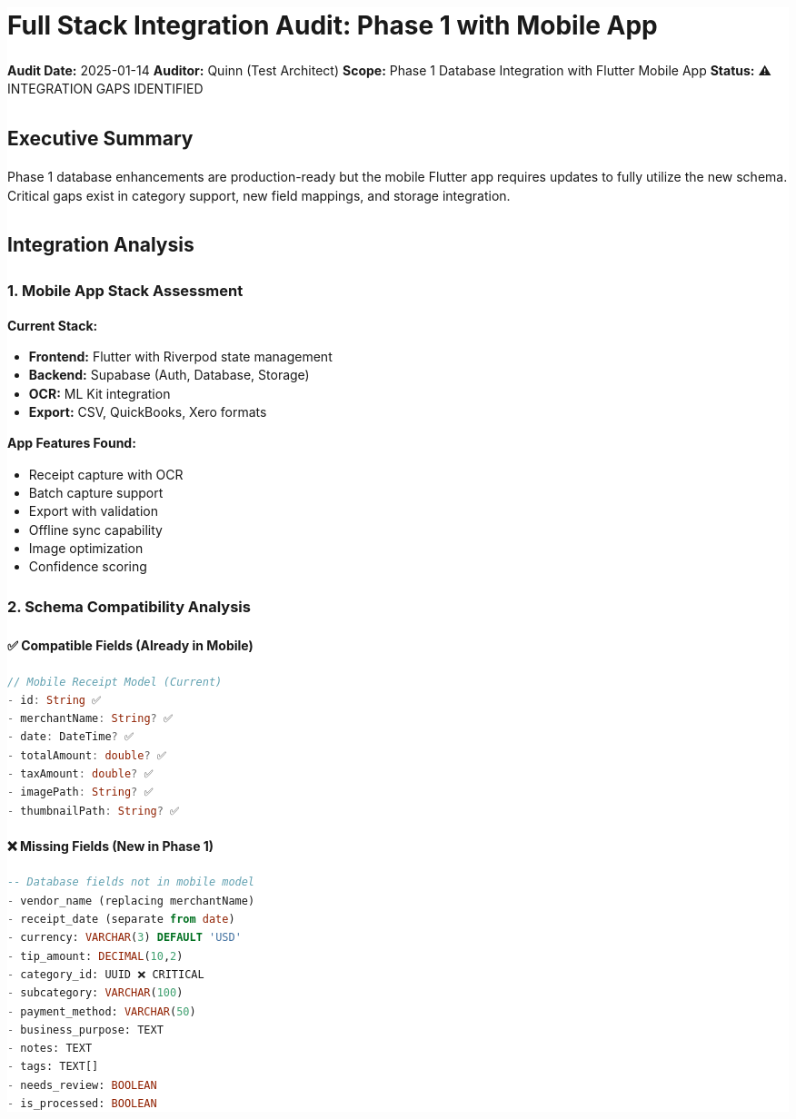 # Full Stack Integration Audit: Phase 1 with Mobile App

**Audit Date:** 2025-01-14
**Auditor:** Quinn (Test Architect)
**Scope:** Phase 1 Database Integration with Flutter Mobile App
**Status:** ⚠️ INTEGRATION GAPS IDENTIFIED

## Executive Summary

Phase 1 database enhancements are production-ready but the mobile Flutter app requires updates to fully utilize the new schema. Critical gaps exist in category support, new field mappings, and storage integration.

## Integration Analysis

### 1. Mobile App Stack Assessment

**Current Stack:**
- **Frontend:** Flutter with Riverpod state management
- **Backend:** Supabase (Auth, Database, Storage)
- **OCR:** ML Kit integration
- **Export:** CSV, QuickBooks, Xero formats

**App Features Found:**
- Receipt capture with OCR
- Batch capture support
- Export with validation
- Offline sync capability
- Image optimization
- Confidence scoring

### 2. Schema Compatibility Analysis

#### ✅ Compatible Fields (Already in Mobile)
```dart
// Mobile Receipt Model (Current)
- id: String ✅
- merchantName: String? ✅
- date: DateTime? ✅
- totalAmount: double? ✅
- taxAmount: double? ✅
- imagePath: String? ✅
- thumbnailPath: String? ✅
```

#### ❌ Missing Fields (New in Phase 1)
```sql
-- Database fields not in mobile model
- vendor_name (replacing merchantName)
- receipt_date (separate from date)
- currency: VARCHAR(3) DEFAULT 'USD'
- tip_amount: DECIMAL(10,2)
- category_id: UUID ❌ CRITICAL
- subcategory: VARCHAR(100)
- payment_method: VARCHAR(50)
- business_purpose: TEXT
- notes: TEXT
- tags: TEXT[]
- needs_review: BOOLEAN
- is_processed: BOOLEAN
```
